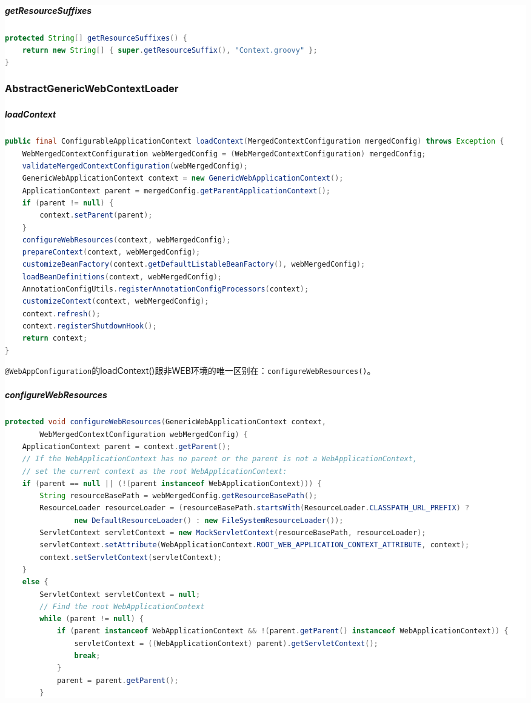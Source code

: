 ##### getResourceSuffixes

```java
protected String[] getResourceSuffixes() {
    return new String[] { super.getResourceSuffix(), "Context.groovy" };
}
```

### AbstractGenericWebContextLoader

##### loadContext

```java
public final ConfigurableApplicationContext loadContext(MergedContextConfiguration mergedConfig) throws Exception {
    WebMergedContextConfiguration webMergedConfig = (WebMergedContextConfiguration) mergedConfig;
    validateMergedContextConfiguration(webMergedConfig);
    GenericWebApplicationContext context = new GenericWebApplicationContext();
    ApplicationContext parent = mergedConfig.getParentApplicationContext();
    if (parent != null) {
        context.setParent(parent);
    }
    configureWebResources(context, webMergedConfig);
    prepareContext(context, webMergedConfig);
    customizeBeanFactory(context.getDefaultListableBeanFactory(), webMergedConfig);
    loadBeanDefinitions(context, webMergedConfig);
    AnnotationConfigUtils.registerAnnotationConfigProcessors(context);
    customizeContext(context, webMergedConfig);
    context.refresh();
    context.registerShutdownHook();
    return context;
}
```

`@WebAppConfiguration`的loadContext()跟非WEB环境的唯一区别在：`configureWebResources()`。

##### configureWebResources

```java
protected void configureWebResources(GenericWebApplicationContext context,
        WebMergedContextConfiguration webMergedConfig) {
    ApplicationContext parent = context.getParent();
    // If the WebApplicationContext has no parent or the parent is not a WebApplicationContext,
    // set the current context as the root WebApplicationContext:
    if (parent == null || (!(parent instanceof WebApplicationContext))) {
        String resourceBasePath = webMergedConfig.getResourceBasePath();
        ResourceLoader resourceLoader = (resourceBasePath.startsWith(ResourceLoader.CLASSPATH_URL_PREFIX) ?
                new DefaultResourceLoader() : new FileSystemResourceLoader());
        ServletContext servletContext = new MockServletContext(resourceBasePath, resourceLoader);
        servletContext.setAttribute(WebApplicationContext.ROOT_WEB_APPLICATION_CONTEXT_ATTRIBUTE, context);
        context.setServletContext(servletContext);
    }
    else {
        ServletContext servletContext = null;
        // Find the root WebApplicationContext
        while (parent != null) {
            if (parent instanceof WebApplicationContext && !(parent.getParent() instanceof WebApplicationContext)) {
                servletContext = ((WebApplicationContext) parent).getServletContext();
                break;
            }
            parent = parent.getParent();
        }
```